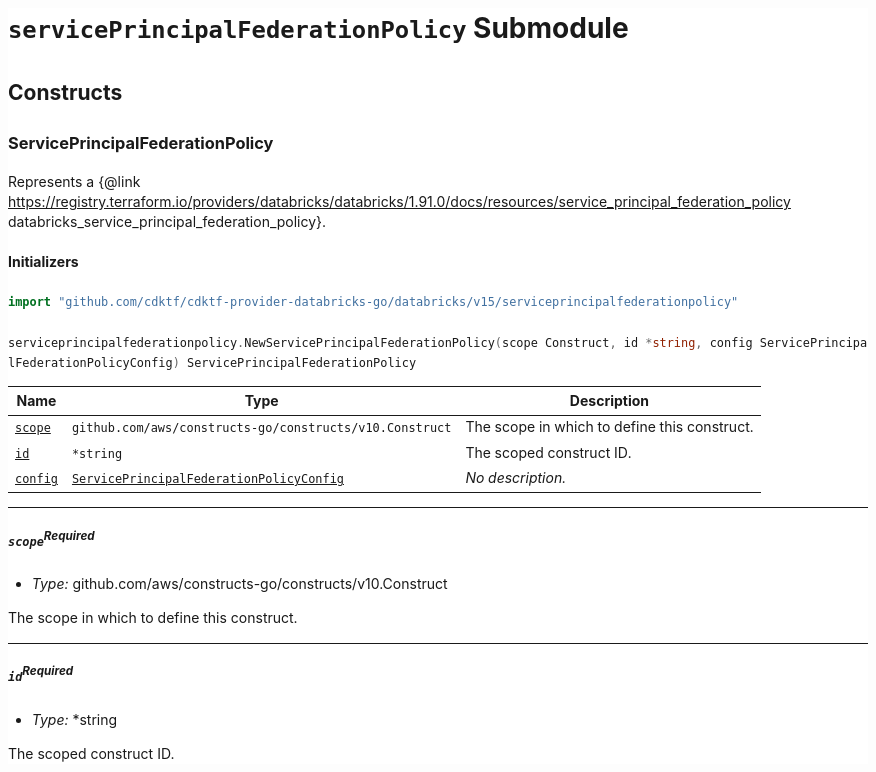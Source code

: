# `servicePrincipalFederationPolicy` Submodule <a name="`servicePrincipalFederationPolicy` Submodule" id="@cdktf/provider-databricks.servicePrincipalFederationPolicy"></a>

## Constructs <a name="Constructs" id="Constructs"></a>

### ServicePrincipalFederationPolicy <a name="ServicePrincipalFederationPolicy" id="@cdktf/provider-databricks.servicePrincipalFederationPolicy.ServicePrincipalFederationPolicy"></a>

Represents a {@link https://registry.terraform.io/providers/databricks/databricks/1.91.0/docs/resources/service_principal_federation_policy databricks_service_principal_federation_policy}.

#### Initializers <a name="Initializers" id="@cdktf/provider-databricks.servicePrincipalFederationPolicy.ServicePrincipalFederationPolicy.Initializer"></a>

```go
import "github.com/cdktf/cdktf-provider-databricks-go/databricks/v15/serviceprincipalfederationpolicy"

serviceprincipalfederationpolicy.NewServicePrincipalFederationPolicy(scope Construct, id *string, config ServicePrincipalFederationPolicyConfig) ServicePrincipalFederationPolicy
```

| **Name** | **Type** | **Description** |
| --- | --- | --- |
| <code><a href="#@cdktf/provider-databricks.servicePrincipalFederationPolicy.ServicePrincipalFederationPolicy.Initializer.parameter.scope">scope</a></code> | <code>github.com/aws/constructs-go/constructs/v10.Construct</code> | The scope in which to define this construct. |
| <code><a href="#@cdktf/provider-databricks.servicePrincipalFederationPolicy.ServicePrincipalFederationPolicy.Initializer.parameter.id">id</a></code> | <code>*string</code> | The scoped construct ID. |
| <code><a href="#@cdktf/provider-databricks.servicePrincipalFederationPolicy.ServicePrincipalFederationPolicy.Initializer.parameter.config">config</a></code> | <code><a href="#@cdktf/provider-databricks.servicePrincipalFederationPolicy.ServicePrincipalFederationPolicyConfig">ServicePrincipalFederationPolicyConfig</a></code> | *No description.* |

---

##### `scope`<sup>Required</sup> <a name="scope" id="@cdktf/provider-databricks.servicePrincipalFederationPolicy.ServicePrincipalFederationPolicy.Initializer.parameter.scope"></a>

- *Type:* github.com/aws/constructs-go/constructs/v10.Construct

The scope in which to define this construct.

---

##### `id`<sup>Required</sup> <a name="id" id="@cdktf/provider-databricks.servicePrincipalFederationPolicy.ServicePrincipalFederationPolicy.Initializer.parameter.id"></a>

- *Type:* *string

The scoped construct ID.
